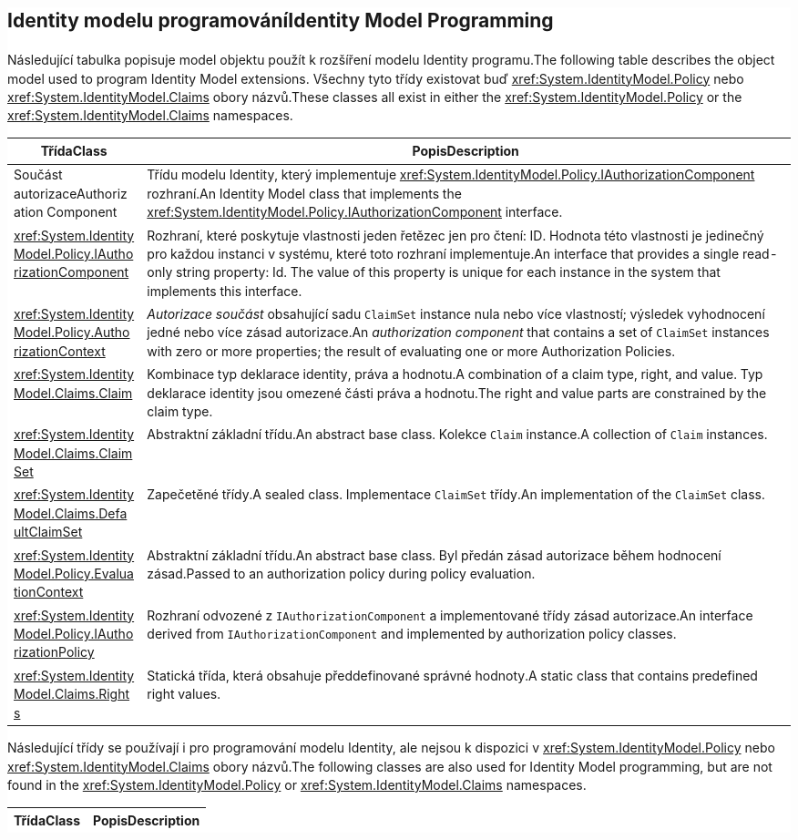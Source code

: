 ## <a name="identity-model-programming"></a><span data-ttu-id="9c3f9-245">Identity modelu programování</span><span class="sxs-lookup"><span data-stu-id="9c3f9-245">Identity Model Programming</span></span>  
 <span data-ttu-id="9c3f9-246">Následující tabulka popisuje model objektu použít k rozšíření modelu Identity programu.</span><span class="sxs-lookup"><span data-stu-id="9c3f9-246">The following table describes the object model used to program Identity Model extensions.</span></span> <span data-ttu-id="9c3f9-247">Všechny tyto třídy existovat buď <xref:System.IdentityModel.Policy> nebo <xref:System.IdentityModel.Claims> obory názvů.</span><span class="sxs-lookup"><span data-stu-id="9c3f9-247">These classes all exist in either the <xref:System.IdentityModel.Policy> or the <xref:System.IdentityModel.Claims> namespaces.</span></span>  
  
|<span data-ttu-id="9c3f9-248">Třída</span><span class="sxs-lookup"><span data-stu-id="9c3f9-248">Class</span></span>|<span data-ttu-id="9c3f9-249">Popis</span><span class="sxs-lookup"><span data-stu-id="9c3f9-249">Description</span></span>|  
|-----------|-----------------|  
|<span data-ttu-id="9c3f9-250">Součást autorizace</span><span class="sxs-lookup"><span data-stu-id="9c3f9-250">Authorization Component</span></span>|<span data-ttu-id="9c3f9-251">Třídu modelu Identity, který implementuje <xref:System.IdentityModel.Policy.IAuthorizationComponent> rozhraní.</span><span class="sxs-lookup"><span data-stu-id="9c3f9-251">An Identity Model class that implements the <xref:System.IdentityModel.Policy.IAuthorizationComponent> interface.</span></span>|  
|<xref:System.IdentityModel.Policy.IAuthorizationComponent>|<span data-ttu-id="9c3f9-252">Rozhraní, které poskytuje vlastnosti jeden řetězec jen pro čtení: ID. Hodnota této vlastnosti je jedinečný pro každou instanci v systému, které toto rozhraní implementuje.</span><span class="sxs-lookup"><span data-stu-id="9c3f9-252">An interface that provides a single read-only string property: Id. The value of this property is unique for each instance in the system that implements this interface.</span></span>|  
|<xref:System.IdentityModel.Policy.AuthorizationContext>|<span data-ttu-id="9c3f9-253">*Autorizace součást* obsahující sadu `ClaimSet` instance nula nebo více vlastností; výsledek vyhodnocení jedné nebo více zásad autorizace.</span><span class="sxs-lookup"><span data-stu-id="9c3f9-253">An *authorization component* that contains a set of `ClaimSet` instances with zero or more properties; the result of evaluating one or more Authorization Policies.</span></span>|  
|<xref:System.IdentityModel.Claims.Claim>|<span data-ttu-id="9c3f9-254">Kombinace typ deklarace identity, práva a hodnotu.</span><span class="sxs-lookup"><span data-stu-id="9c3f9-254">A combination of a claim type, right, and value.</span></span> <span data-ttu-id="9c3f9-255">Typ deklarace identity jsou omezené části práva a hodnotu.</span><span class="sxs-lookup"><span data-stu-id="9c3f9-255">The right and value parts are constrained by the claim type.</span></span>|  
|<xref:System.IdentityModel.Claims.ClaimSet>|<span data-ttu-id="9c3f9-256">Abstraktní základní třídu.</span><span class="sxs-lookup"><span data-stu-id="9c3f9-256">An abstract base class.</span></span> <span data-ttu-id="9c3f9-257">Kolekce `Claim` instance.</span><span class="sxs-lookup"><span data-stu-id="9c3f9-257">A collection of `Claim` instances.</span></span>|  
|<xref:System.IdentityModel.Claims.DefaultClaimSet>|<span data-ttu-id="9c3f9-258">Zapečetěné třídy.</span><span class="sxs-lookup"><span data-stu-id="9c3f9-258">A sealed class.</span></span> <span data-ttu-id="9c3f9-259">Implementace `ClaimSet` třídy.</span><span class="sxs-lookup"><span data-stu-id="9c3f9-259">An implementation of the `ClaimSet` class.</span></span>|  
|<xref:System.IdentityModel.Policy.EvaluationContext>|<span data-ttu-id="9c3f9-260">Abstraktní základní třídu.</span><span class="sxs-lookup"><span data-stu-id="9c3f9-260">An abstract base class.</span></span> <span data-ttu-id="9c3f9-261">Byl předán zásad autorizace během hodnocení zásad.</span><span class="sxs-lookup"><span data-stu-id="9c3f9-261">Passed to an authorization policy during policy evaluation.</span></span>|  
|<xref:System.IdentityModel.Policy.IAuthorizationPolicy>|<span data-ttu-id="9c3f9-262">Rozhraní odvozené z `IAuthorizationComponent` a implementované třídy zásad autorizace.</span><span class="sxs-lookup"><span data-stu-id="9c3f9-262">An interface derived from `IAuthorizationComponent` and implemented by authorization policy classes.</span></span>|  
|<xref:System.IdentityModel.Claims.Rights>|<span data-ttu-id="9c3f9-263">Statická třída, která obsahuje předdefinované správné hodnoty.</span><span class="sxs-lookup"><span data-stu-id="9c3f9-263">A static class that contains predefined right values.</span></span>|  
  
 <span data-ttu-id="9c3f9-264">Následující třídy se používají i pro programování modelu Identity, ale nejsou k dispozici v <xref:System.IdentityModel.Policy> nebo <xref:System.IdentityModel.Claims> obory názvů.</span><span class="sxs-lookup"><span data-stu-id="9c3f9-264">The following classes are also used for Identity Model programming, but are not found in the <xref:System.IdentityModel.Policy> or <xref:System.IdentityModel.Claims> namespaces.</span></span>  
  
|<span data-ttu-id="9c3f9-265">Třída</span><span class="sxs-lookup"><span data-stu-id="9c3f9-265">Class</span></span>|<span data-ttu-id="9c3f9-266">Popis</span><span class="sxs-lookup"><span data-stu-id="9c3f9-266">Description</span></span>|  
|-----------|-----------------|  